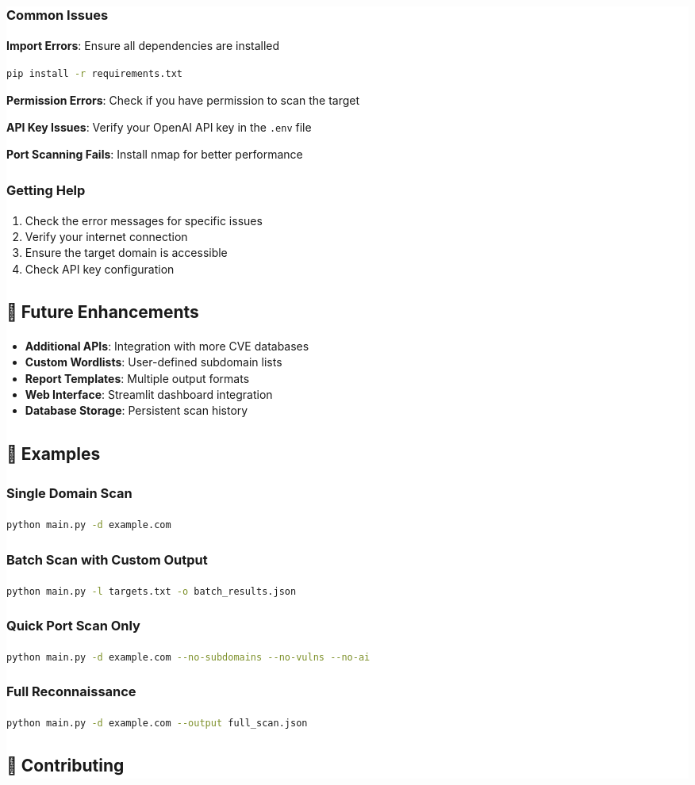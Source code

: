 ### Common Issues

**Import Errors**: Ensure all dependencies are installed
```bash
pip install -r requirements.txt
```

**Permission Errors**: Check if you have permission to scan the target

**API Key Issues**: Verify your OpenAI API key in the `.env` file

**Port Scanning Fails**: Install nmap for better performance

### Getting Help

1. Check the error messages for specific issues
2. Verify your internet connection
3. Ensure the target domain is accessible
4. Check API key configuration

## 🔮 Future Enhancements

- **Additional APIs**: Integration with more CVE databases
- **Custom Wordlists**: User-defined subdomain lists
- **Report Templates**: Multiple output formats
- **Web Interface**: Streamlit dashboard integration
- **Database Storage**: Persistent scan history

## 📝 Examples

### Single Domain Scan
```bash
python main.py -d example.com
```

### Batch Scan with Custom Output
```bash
python main.py -l targets.txt -o batch_results.json
```

### Quick Port Scan Only
```bash
python main.py -d example.com --no-subdomains --no-vulns --no-ai
```

### Full Reconnaissance
```bash
python main.py -d example.com --output full_scan.json
```

## 🤝 Contributing
